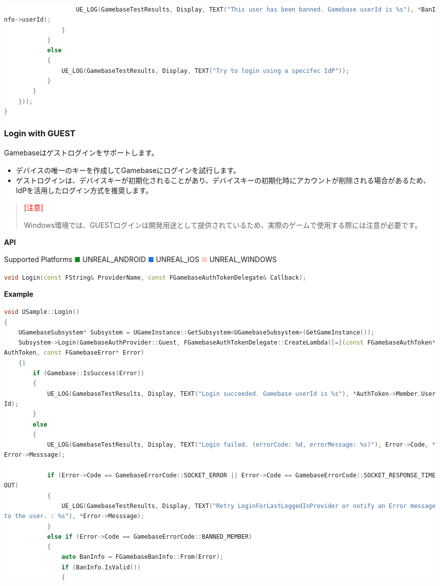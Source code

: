 ```cpp
                    UE_LOG(GamebaseTestResults, Display, TEXT("This user has been banned. Gamebase userId is %s"), *BanInfo->userId);
                }
            }
            else
            {
                UE_LOG(GamebaseTestResults, Display, TEXT("Try to login using a specifec IdP"));
            }
        }
    }));
}
```

### Login with GUEST

Gamebaseはゲストログインをサポートします。

* デバイスの唯一のキーを作成してGamebaseにログインを試行します。
* ゲストログインは、デバイスキーが初期化されることがあり、デバイスキーの初期化時にアカウントが削除される場合があるため、IdPを活用したログイン方式を推奨します。

> <font color="red">[注意]</font><br/>
>
> Windows環境では、GUESTログインは開発用途として提供されているため、実際のゲームで使用する際には注意が必要です。
>

**API**

Supported Platforms
<span style="color:#0E8A16; font-size: 10pt">■</span> UNREAL_ANDROID
<span style="color:#1D76DB; font-size: 10pt">■</span> UNREAL_IOS
<span style="color:#F9D0C4; font-size: 10pt">■</span> UNREAL_WINDOWS

```cpp
void Login(const FString& ProviderName, const FGamebaseAuthTokenDelegate& Callback);
```

**Example**

```cpp
void USample::Login()
{
    UGamebaseSubsystem* Subsystem = UGameInstance::GetSubsystem<UGamebaseSubsystem>(GetGameInstance());
    Subsystem->Login(GamebaseAuthProvider::Guest, FGamebaseAuthTokenDelegate::CreateLambda([=](const FGamebaseAuthToken* AuthToken, const FGamebaseError* Error)
    {1
        if (Gamebase::IsSuccess(Error))
        {
            UE_LOG(GamebaseTestResults, Display, TEXT("Login succeeded. Gamebase userId is %s"), *AuthToken->Member.UserId);
        }
        else
        {
            UE_LOG(GamebaseTestResults, Display, TEXT("Login failed. (errorCode: %d, errorMessage: %s)"), Error->Code, *Error->Messsage);

            if (Error->Code == GamebaseErrorCode::SOCKET_ERROR || Error->Code == GamebaseErrorCode::SOCKET_RESPONSE_TIMEOUT)
            {
                UE_LOG(GamebaseTestResults, Display, TEXT("Retry LoginForLastLoggedInProvider or notify an Error message to the user. : %s"), *Error->Messsage);
            }
            else if (Error->Code == GamebaseErrorCode::BANNED_MEMBER)
            {
                auto BanInfo = FGamebaseBanInfo::From(Error);
                if (BanInfo.IsValid())
                {
```